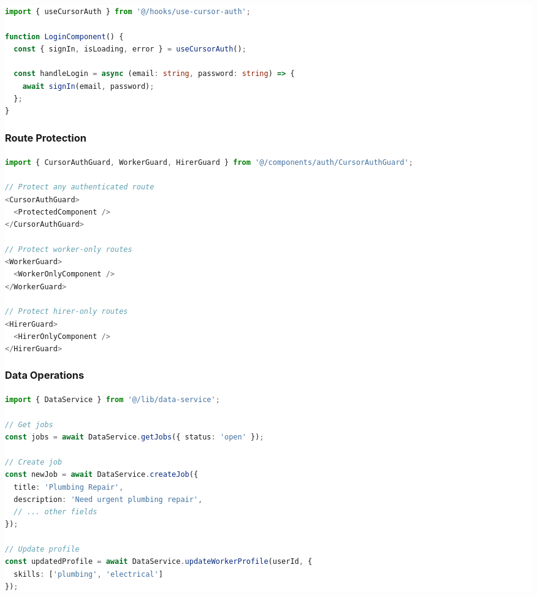 ```typescript
import { useCursorAuth } from '@/hooks/use-cursor-auth';

function LoginComponent() {
  const { signIn, isLoading, error } = useCursorAuth();
  
  const handleLogin = async (email: string, password: string) => {
    await signIn(email, password);
  };
}
```

### Route Protection

```typescript
import { CursorAuthGuard, WorkerGuard, HirerGuard } from '@/components/auth/CursorAuthGuard';

// Protect any authenticated route
<CursorAuthGuard>
  <ProtectedComponent />
</CursorAuthGuard>

// Protect worker-only routes
<WorkerGuard>
  <WorkerOnlyComponent />
</WorkerGuard>

// Protect hirer-only routes
<HirerGuard>
  <HirerOnlyComponent />
</HirerGuard>
```

### Data Operations

```typescript
import { DataService } from '@/lib/data-service';

// Get jobs
const jobs = await DataService.getJobs({ status: 'open' });

// Create job
const newJob = await DataService.createJob({
  title: 'Plumbing Repair',
  description: 'Need urgent plumbing repair',
  // ... other fields
});

// Update profile
const updatedProfile = await DataService.updateWorkerProfile(userId, {
  skills: ['plumbing', 'electrical']
});
```
